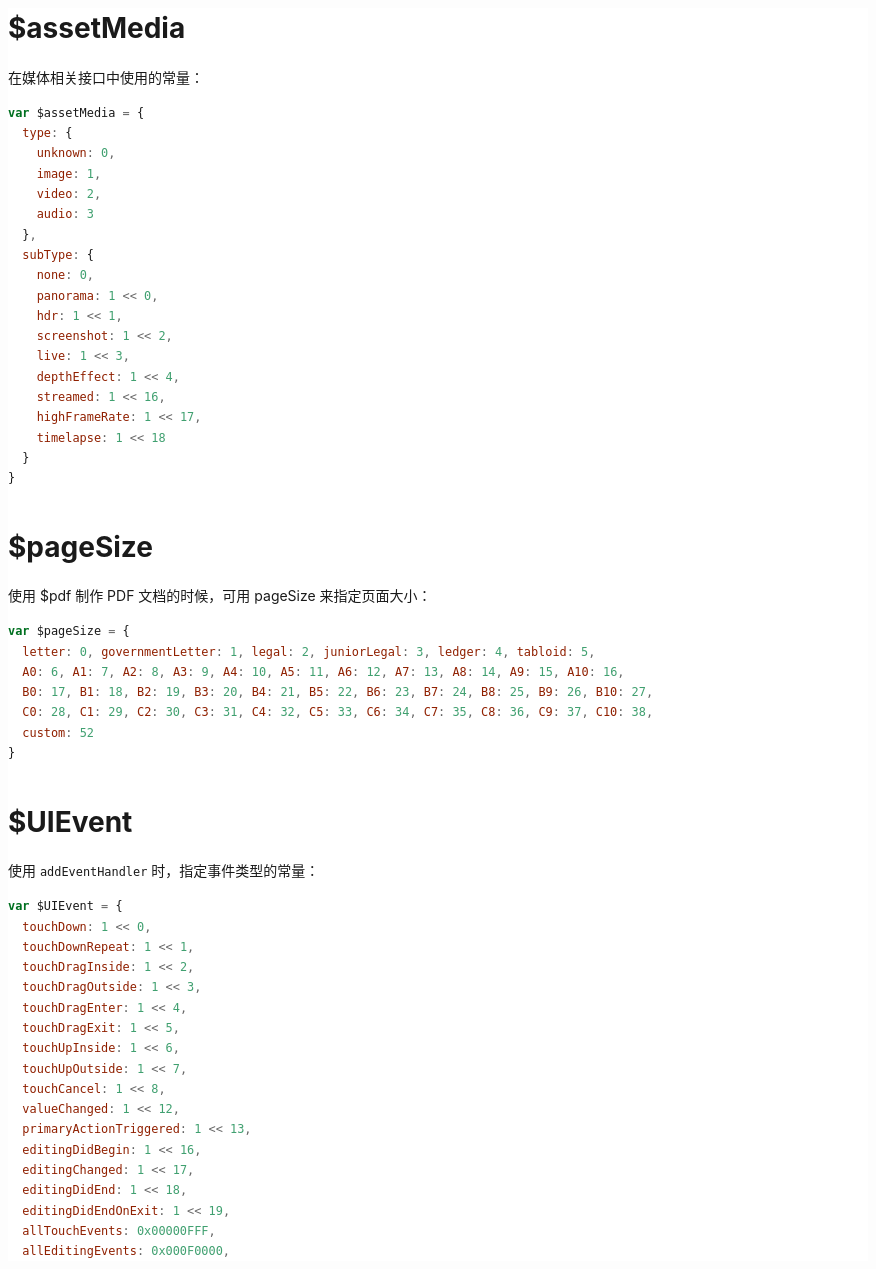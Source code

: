 # $assetMedia

在媒体相关接口中使用的常量：

```js
var $assetMedia = {
  type: {
    unknown: 0,
    image: 1,
    video: 2,
    audio: 3
  },
  subType: {
    none: 0,
    panorama: 1 << 0,
    hdr: 1 << 1,
    screenshot: 1 << 2,
    live: 1 << 3,
    depthEffect: 1 << 4,
    streamed: 1 << 16,
    highFrameRate: 1 << 17,
    timelapse: 1 << 18
  }
}
```

# $pageSize

使用 $pdf 制作 PDF 文档的时候，可用 pageSize 来指定页面大小：

```js
var $pageSize = {
  letter: 0, governmentLetter: 1, legal: 2, juniorLegal: 3, ledger: 4, tabloid: 5,
  A0: 6, A1: 7, A2: 8, A3: 9, A4: 10, A5: 11, A6: 12, A7: 13, A8: 14, A9: 15, A10: 16,
  B0: 17, B1: 18, B2: 19, B3: 20, B4: 21, B5: 22, B6: 23, B7: 24, B8: 25, B9: 26, B10: 27,
  C0: 28, C1: 29, C2: 30, C3: 31, C4: 32, C5: 33, C6: 34, C7: 35, C8: 36, C9: 37, C10: 38,
  custom: 52
}
```

# $UIEvent

使用 `addEventHandler` 时，指定事件类型的常量：

```js
var $UIEvent = {
  touchDown: 1 << 0,
  touchDownRepeat: 1 << 1,
  touchDragInside: 1 << 2,
  touchDragOutside: 1 << 3,
  touchDragEnter: 1 << 4,
  touchDragExit: 1 << 5,
  touchUpInside: 1 << 6,
  touchUpOutside: 1 << 7,
  touchCancel: 1 << 8,
  valueChanged: 1 << 12,
  primaryActionTriggered: 1 << 13,
  editingDidBegin: 1 << 16,
  editingChanged: 1 << 17,
  editingDidEnd: 1 << 18,
  editingDidEndOnExit: 1 << 19,
  allTouchEvents: 0x00000FFF,
  allEditingEvents: 0x000F0000,
```